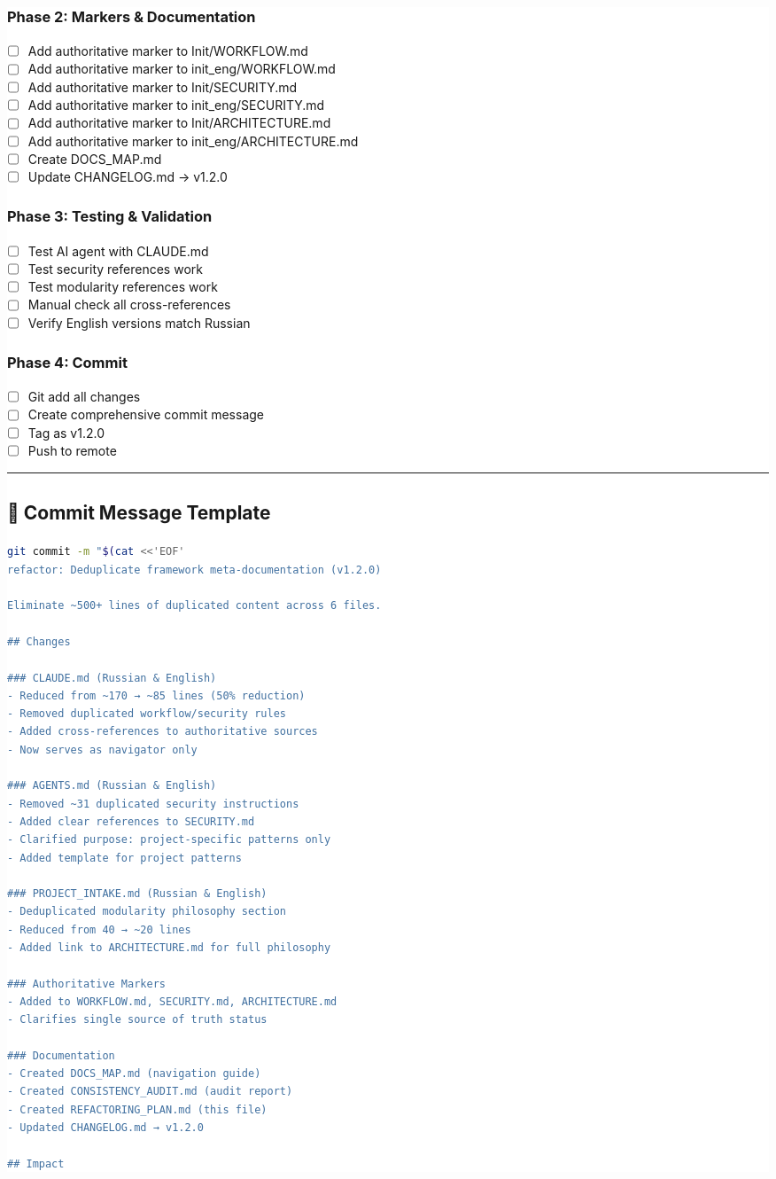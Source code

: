 ### Phase 2: Markers & Documentation
- [ ] Add authoritative marker to Init/WORKFLOW.md
- [ ] Add authoritative marker to init_eng/WORKFLOW.md
- [ ] Add authoritative marker to Init/SECURITY.md
- [ ] Add authoritative marker to init_eng/SECURITY.md
- [ ] Add authoritative marker to Init/ARCHITECTURE.md
- [ ] Add authoritative marker to init_eng/ARCHITECTURE.md
- [ ] Create DOCS_MAP.md
- [ ] Update CHANGELOG.md → v1.2.0

### Phase 3: Testing & Validation
- [ ] Test AI agent with CLAUDE.md
- [ ] Test security references work
- [ ] Test modularity references work
- [ ] Manual check all cross-references
- [ ] Verify English versions match Russian

### Phase 4: Commit
- [ ] Git add all changes
- [ ] Create comprehensive commit message
- [ ] Tag as v1.2.0
- [ ] Push to remote

---

## 📝 Commit Message Template

```bash
git commit -m "$(cat <<'EOF'
refactor: Deduplicate framework meta-documentation (v1.2.0)

Eliminate ~500+ lines of duplicated content across 6 files.

## Changes

### CLAUDE.md (Russian & English)
- Reduced from ~170 → ~85 lines (50% reduction)
- Removed duplicated workflow/security rules
- Added cross-references to authoritative sources
- Now serves as navigator only

### AGENTS.md (Russian & English)
- Removed ~31 duplicated security instructions
- Added clear references to SECURITY.md
- Clarified purpose: project-specific patterns only
- Added template for project patterns

### PROJECT_INTAKE.md (Russian & English)
- Deduplicated modularity philosophy section
- Reduced from 40 → ~20 lines
- Added link to ARCHITECTURE.md for full philosophy

### Authoritative Markers
- Added to WORKFLOW.md, SECURITY.md, ARCHITECTURE.md
- Clarifies single source of truth status

### Documentation
- Created DOCS_MAP.md (navigation guide)
- Created CONSISTENCY_AUDIT.md (audit report)
- Created REFACTORING_PLAN.md (this file)
- Updated CHANGELOG.md → v1.2.0

## Impact
```